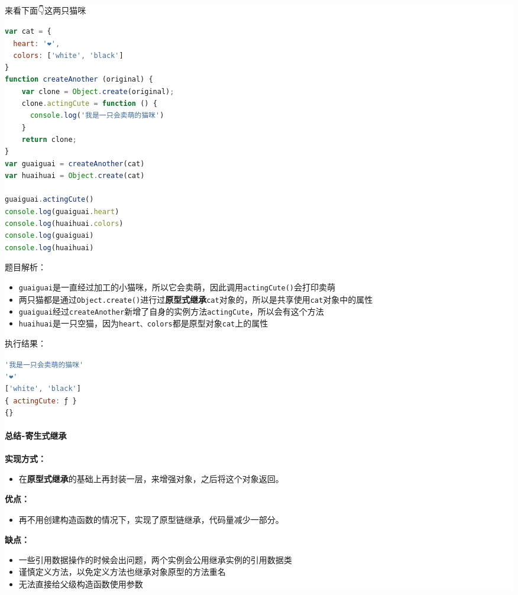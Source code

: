 来看下面👇这两只猫咪

```javascript
var cat = {
  heart: '❤️',
  colors: ['white', 'black']
}
function createAnother (original) {
    var clone = Object.create(original);
    clone.actingCute = function () {
      console.log('我是一只会卖萌的猫咪')
    }
    return clone;
}
var guaiguai = createAnother(cat)
var huaihuai = Object.create(cat)

guaiguai.actingCute()
console.log(guaiguai.heart)
console.log(huaihuai.colors)
console.log(guaiguai)
console.log(huaihuai)
```

题目解析：

- `guaiguai`是一直经过加工的小猫咪，所以它会卖萌，因此调用`actingCute()`会打印卖萌
- 两只猫都是通过`Object.create()`进行过**原型式继承**`cat`对象的，所以是共享使用`cat`对象中的属性
- `guaiguai`经过`createAnother`新增了自身的实例方法`actingCute`，所以会有这个方法
- `huaihuai`是一只空猫，因为`heart、colors`都是原型对象`cat`上的属性

执行结果：

```javascript
'我是一只会卖萌的猫咪'
'❤️'
['white', 'black']
{ actingCute: ƒ }
{}
```



#### 总结-寄生式继承

**实现方式：**

- 在**原型式继承**的基础上再封装一层，来增强对象，之后将这个对象返回。

**优点：**

- 再不用创建构造函数的情况下，实现了原型链继承，代码量减少一部分。


**缺点：**

- 一些引用数据操作的时候会出问题，两个实例会公用继承实例的引用数据类
- 谨慎定义方法，以免定义方法也继承对象原型的方法重名
- 无法直接给父级构造函数使用参数
